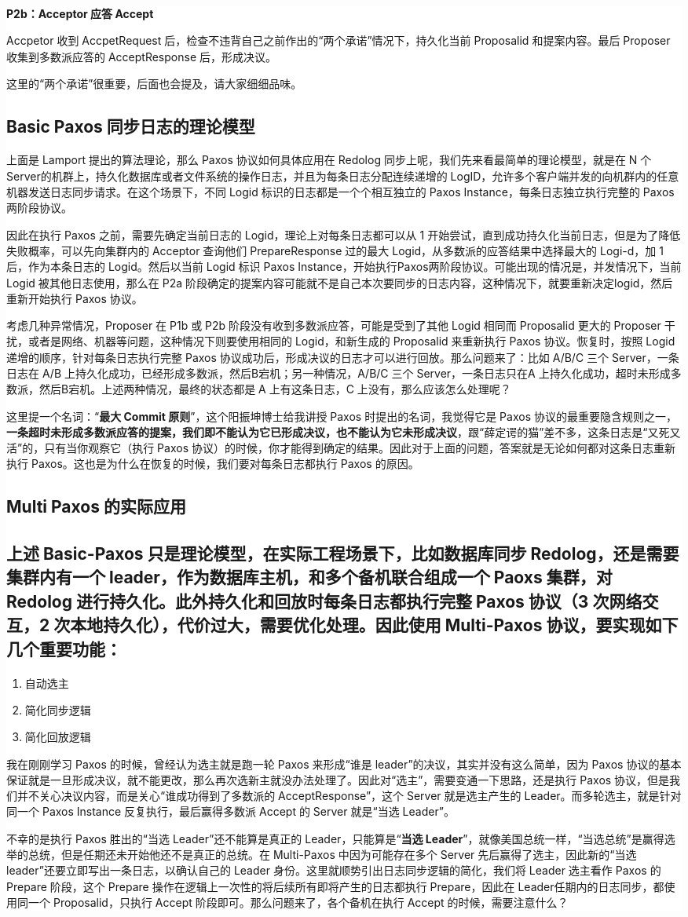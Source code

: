   
**P2b：Acceptor 应答 Accept**

Accpetor 收到 AccpetRequest 后，检查不违背自己之前作出的“两个承诺”情况下，持久化当前 Proposalid 和提案内容。最后 Proposer 收集到多数派应答的 AcceptResponse 后，形成决议。

  

这里的“两个承诺”很重要，后面也会提及，请大家细细品味。

  

## Basic Paxos 同步日志的理论模型

上面是 Lamport 提出的算法理论，那么 Paxos 协议如何具体应用在 Redolog 同步上呢，我们先来看最简单的理论模型，就是在 N 个 Server的机群上，持久化数据库或者文件系统的操作日志，并且为每条日志分配连续递增的 LogID，允许多个客户端并发的向机群内的任意机器发送日志同步请求。在这个场景下，不同 Logid 标识的日志都是一个个相互独立的 Paxos Instance，每条日志独立执行完整的 Paxos 两阶段协议。  

  
因此在执行 Paxos 之前，需要先确定当前日志的 Logid，理论上对每条日志都可以从 1 开始尝试，直到成功持久化当前日志，但是为了降低失败概率，可以先向集群内的 Acceptor 查询他们 PrepareResponse 过的最大 Logid，从多数派的应答结果中选择最大的 Logi-d，加 1 后，作为本条日志的 Logid。然后以当前 Logid 标识 Paxos Instance，开始执行Paxos两阶段协议。可能出现的情况是，并发情况下，当前 Logid 被其他日志使用，那么在 P2a 阶段确定的提案内容可能就不是自己本次要同步的日志内容，这种情况下，就要重新决定logid，然后重新开始执行 Paxos 协议。  
  
考虑几种异常情况，Proposer 在 P1b 或 P2b 阶段没有收到多数派应答，可能是受到了其他 Logid 相同而 Proposalid 更大的 Proposer 干扰，或者是网络、机器等问题，这种情况下则要使用相同的 Logid，和新生成的 Proposalid 来重新执行 Paxos 协议。恢复时，按照 Logid 递增的顺序，针对每条日志执行完整 Paxos 协议成功后，形成决议的日志才可以进行回放。那么问题来了：比如 A/B/C 三个 Server，一条日志在 A/B 上持久化成功，已经形成多数派，然后B宕机；另一种情况，A/B/C 三个 Server，一条日志只在A 上持久化成功，超时未形成多数派，然后B宕机。上述两种情况，最终的状态都是 A 上有这条日志，C 上没有，那么应该怎么处理呢？  
  
这里提一个名词：“**最大 Commit 原则**”，这个阳振坤博士给我讲授 Paxos 时提出的名词，我觉得它是 Paxos 协议的最重要隐含规则之一，**一条超时未形成多数派应答的提案，我们即不能认为它已形成决议，也不能认为它未形成决议**，跟“薛定谔的猫”差不多，这条日志是“又死又活”的，只有当你观察它（执行 Paxos 协议）的时候，你才能得到确定的结果。因此对于上面的问题，答案就是无论如何都对这条日志重新执行 Paxos。这也是为什么在恢复的时候，我们要对每条日志都执行 Paxos 的原因。

  

## Multi Paxos 的实际应用

## 上述 Basic-Paxos 只是理论模型，在实际工程场景下，比如数据库同步 Redolog，还是需要集群内有一个 leader，作为数据库主机，和多个备机联合组成一个 Paoxs 集群，对 Redolog 进行持久化。此外持久化和回放时每条日志都执行完整 Paxos 协议（3 次网络交互，2 次本地持久化），代价过大，需要优化处理。因此使用 Multi-Paxos 协议，要实现如下几个重要功能：  

  

1.  自动选主
    
2.  简化同步逻辑
    
3.  简化回放逻辑
    

  

我在刚刚学习 Paxos 的时候，曾经认为选主就是跑一轮 Paxos 来形成“谁是 leader”的决议，其实并没有这么简单，因为 Paxos 协议的基本保证就是一旦形成决议，就不能更改，那么再次选新主就没办法处理了。因此对“选主”，需要变通一下思路，还是执行 Paxos 协议，但是我们并不关心决议内容，而是关心“谁成功得到了多数派的 AcceptResponse”，这个 Server 就是选主产生的 Leader。而多轮选主，就是针对同一个 Paxos Instance 反复执行，最后赢得多数派 Accept 的 Server 就是“当选 Leader”。

  

不幸的是执行 Paxos 胜出的“当选 Leader”还不能算是真正的 Leader，只能算是“**当选 Leader**”，就像美国总统一样，“当选总统”是赢得选举的总统，但是任期还未开始他还不是真正的总统。在 Multi-Paxos 中因为可能存在多个 Server 先后赢得了选主，因此新的“当选leader”还要立即写出一条日志，以确认自己的 Leader 身份。这里就顺势引出日志同步逻辑的简化，我们将 Leader 选主看作 Paxos 的 Prepare 阶段，这个 Prepare 操作在逻辑上一次性的将后续所有即将产生的日志都执行 Prepare，因此在 Leader任期内的日志同步，都使用同一个 Proposalid，只执行 Accept 阶段即可。那么问题来了，各个备机在执行 Accept 的时候，需要注意什么？
